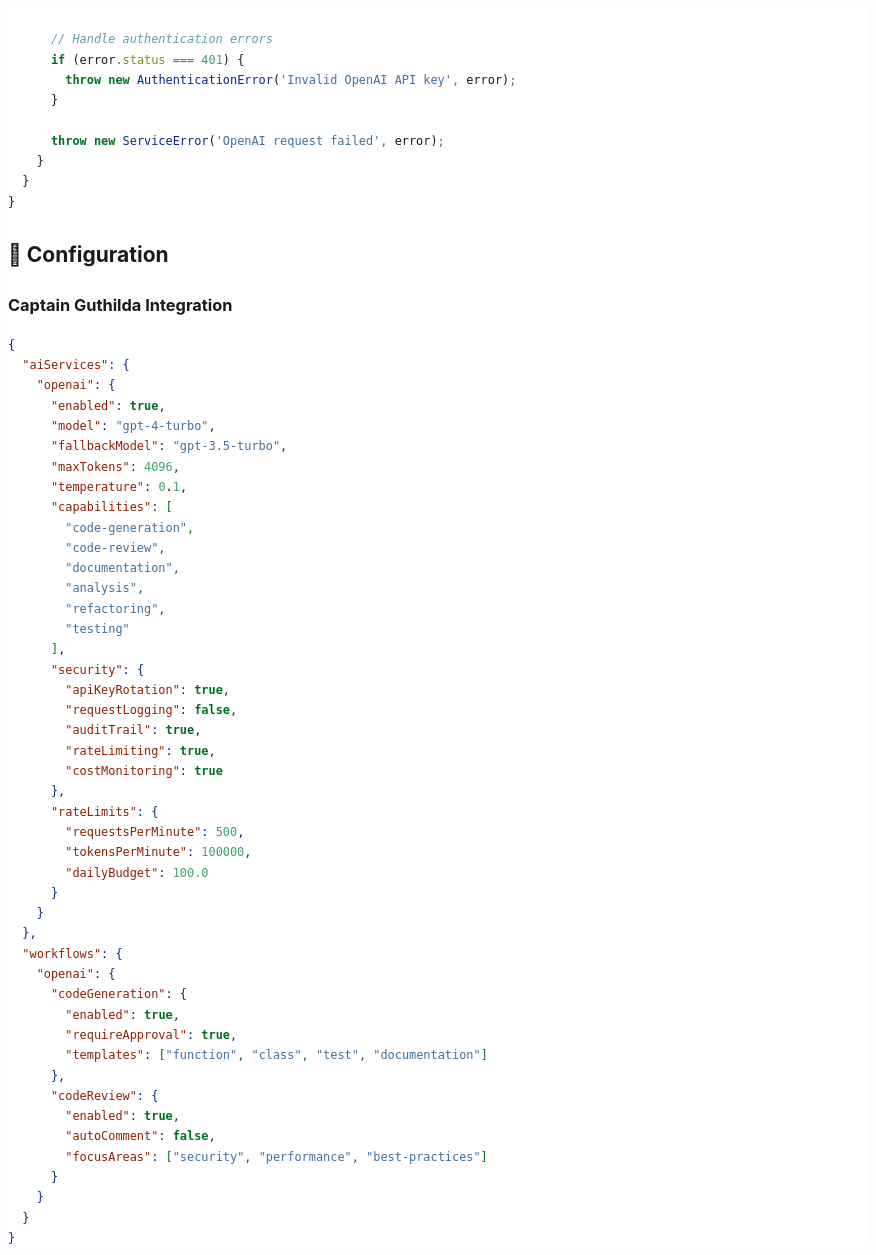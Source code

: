 ```typescript

      // Handle authentication errors
      if (error.status === 401) {
        throw new AuthenticationError('Invalid OpenAI API key', error);
      }

      throw new ServiceError('OpenAI request failed', error);
    }
  }
}
```

## 🔧 Configuration

### Captain Guthilda Integration

```json
{
  "aiServices": {
    "openai": {
      "enabled": true,
      "model": "gpt-4-turbo",
      "fallbackModel": "gpt-3.5-turbo",
      "maxTokens": 4096,
      "temperature": 0.1,
      "capabilities": [
        "code-generation",
        "code-review",
        "documentation",
        "analysis",
        "refactoring",
        "testing"
      ],
      "security": {
        "apiKeyRotation": true,
        "requestLogging": false,
        "auditTrail": true,
        "rateLimiting": true,
        "costMonitoring": true
      },
      "rateLimits": {
        "requestsPerMinute": 500,
        "tokensPerMinute": 100000,
        "dailyBudget": 100.0
      }
    }
  },
  "workflows": {
    "openai": {
      "codeGeneration": {
        "enabled": true,
        "requireApproval": true,
        "templates": ["function", "class", "test", "documentation"]
      },
      "codeReview": {
        "enabled": true,
        "autoComment": false,
        "focusAreas": ["security", "performance", "best-practices"]
      }
    }
  }
}
```